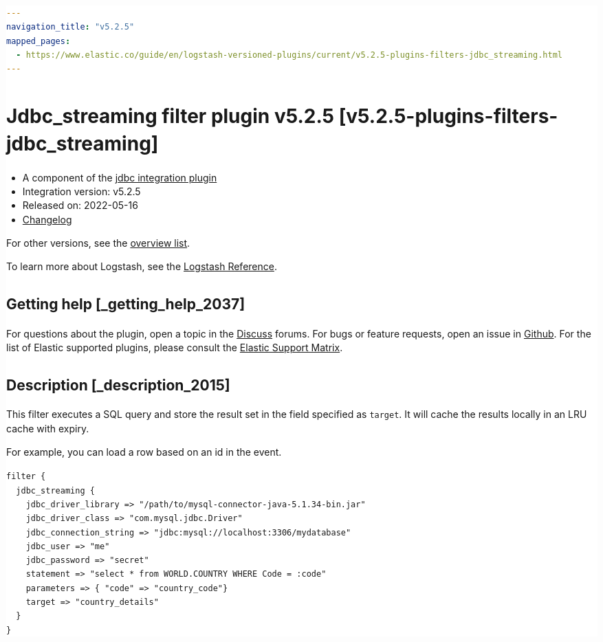 ```yaml
---
navigation_title: "v5.2.5"
mapped_pages:
  - https://www.elastic.co/guide/en/logstash-versioned-plugins/current/v5.2.5-plugins-filters-jdbc_streaming.html
---
```


# Jdbc_streaming filter plugin v5.2.5 [v5.2.5-plugins-filters-jdbc_streaming]

* A component of the [jdbc integration plugin](integration-jdbc-index.md)
* Integration version: v5.2.5
* Released on: 2022-05-16
* [Changelog](https://github.com/logstash-plugins/logstash-integration-jdbc/blob/v5.2.5/CHANGELOG.md)

For other versions, see the [overview list](filter-jdbc_streaming-index.md).

To learn more about Logstash, see the [Logstash Reference](https://www.elastic.co/guide/en/logstash/current/index.html).

## Getting help [_getting_help_2037]

For questions about the plugin, open a topic in the [Discuss](http://discuss.elastic.co) forums. For bugs or feature requests, open an issue in [Github](https://github.com/logstash-plugins/logstash-integration-jdbc). For the list of Elastic supported plugins, please consult the [Elastic Support Matrix](https://www.elastic.co/support/matrix#matrix_logstash_plugins).

## Description [_description_2015]

This filter executes a SQL query and store the result set in the field specified as `target`. It will cache the results locally in an LRU cache with expiry.

For example, you can load a row based on an id in the event.

```
filter {
  jdbc_streaming {
    jdbc_driver_library => "/path/to/mysql-connector-java-5.1.34-bin.jar"
    jdbc_driver_class => "com.mysql.jdbc.Driver"
    jdbc_connection_string => "jdbc:mysql://localhost:3306/mydatabase"
    jdbc_user => "me"
    jdbc_password => "secret"
    statement => "select * from WORLD.COUNTRY WHERE Code = :code"
    parameters => { "code" => "country_code"}
    target => "country_details"
  }
}
```
